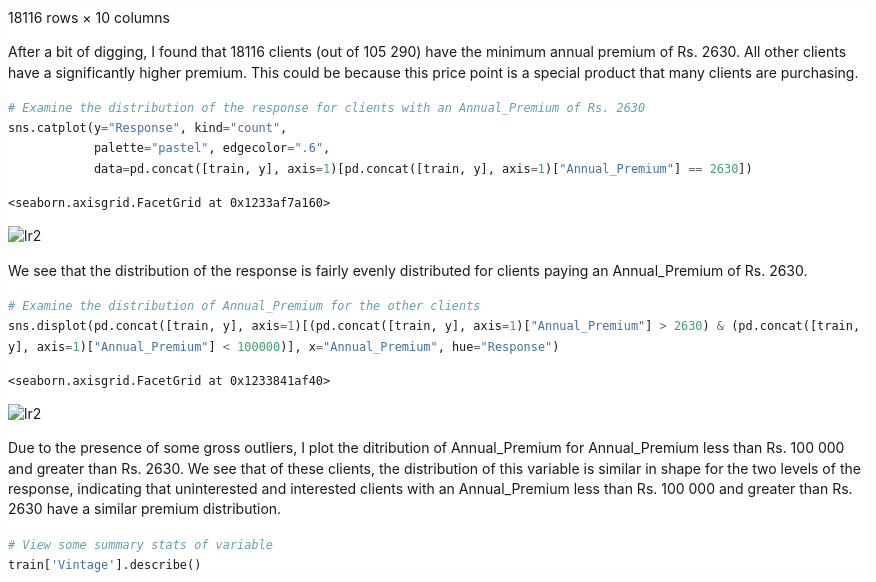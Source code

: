   </tbody>
</table>
<p>18116 rows × 10 columns</p>
</div>



After a bit of digging, I found that 18116 clients (out of 105 290) have the minimum annual premium of Rs. 2630. All other clients have a significantly higher premium. This could be because this price point is a special product that many clients are purchasing. 


```python
# Examine the distribution of the response for clients with an Annual_Premium of Rs. 2630
sns.catplot(y="Response", kind="count",
            palette="pastel", edgecolor=".6",
            data=pd.concat([train, y], axis=1)[pd.concat([train, y], axis=1)["Annual_Premium"] == 2630])
```




    <seaborn.axisgrid.FacetGrid at 0x1233af7a160>





<img src="{{ site.url }}{{ site.baseurl }}/images/insurance_cross_sell/Health_Insurance_Cross_Sell_Prediction_50_1.png" alt="lr2">    

    


We see that the distribution of the response is fairly evenly distributed for clients paying an Annual_Premium of Rs. 2630.


```python
# Examine the distribution of Annual_Premium for the other clients
sns.displot(pd.concat([train, y], axis=1)[(pd.concat([train, y], axis=1)["Annual_Premium"] > 2630) & (pd.concat([train, y], axis=1)["Annual_Premium"] < 100000)], x="Annual_Premium", hue="Response")
```




    <seaborn.axisgrid.FacetGrid at 0x1233841af40>




<img src="{{ site.url }}{{ site.baseurl }}/images/insurance_cross_sell/Health_Insurance_Cross_Sell_Prediction_52_1.png" alt="lr2">    

    


Due to the presence of some gross outliers, I plot the ditribution of Annual_Premium for Annual_Premium less than Rs. 100 000 and greater than Rs. 2630. We see that of these clients, the distribution of this variable is similar in shape for the two levels of the response, indicating that uninterested and interested clients with an Annual_Premium less than Rs. 100 000 and greater than Rs. 2630 have a similar premium distribution. 


```python
# View some summary stats of variable
train['Vintage'].describe()
```
